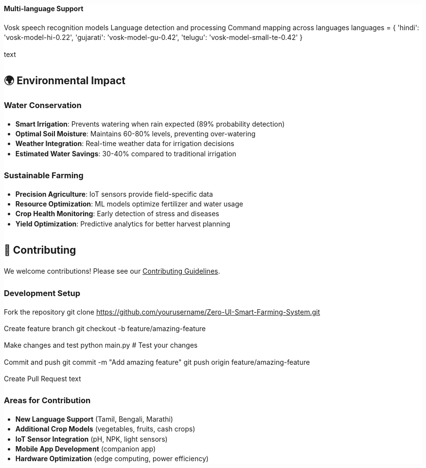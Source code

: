 #### Multi-language Support
Vosk speech recognition models
Language detection and processing
Command mapping across languages
languages = {
'hindi': 'vosk-model-hi-0.22',
'gujarati': 'vosk-model-gu-0.42',
'telugu': 'vosk-model-small-te-0.42'
}

text

## 🌍 Environmental Impact

### Water Conservation
- **Smart Irrigation**: Prevents watering when rain expected (89% probability detection)
- **Optimal Soil Moisture**: Maintains 60-80% levels, preventing over-watering
- **Weather Integration**: Real-time weather data for irrigation decisions
- **Estimated Water Savings**: 30-40% compared to traditional irrigation

### Sustainable Farming
- **Precision Agriculture**: IoT sensors provide field-specific data
- **Resource Optimization**: ML models optimize fertilizer and water usage
- **Crop Health Monitoring**: Early detection of stress and diseases
- **Yield Optimization**: Predictive analytics for better harvest planning



## 🤝 Contributing

We welcome contributions! Please see our [Contributing Guidelines](CONTRIBUTING.md).

### Development Setup
Fork the repository
git clone https://github.com/yourusername/Zero-UI-Smart-Farming-System.git

Create feature branch
git checkout -b feature/amazing-feature

Make changes and test
python main.py # Test your changes

Commit and push
git commit -m "Add amazing feature"
git push origin feature/amazing-feature

Create Pull Request
text

### Areas for Contribution
- **New Language Support** (Tamil, Bengali, Marathi)
- **Additional Crop Models** (vegetables, fruits, cash crops)
- **IoT Sensor Integration** (pH, NPK, light sensors)
- **Mobile App Development** (companion app)
- **Hardware Optimization** (edge computing, power efficiency)
